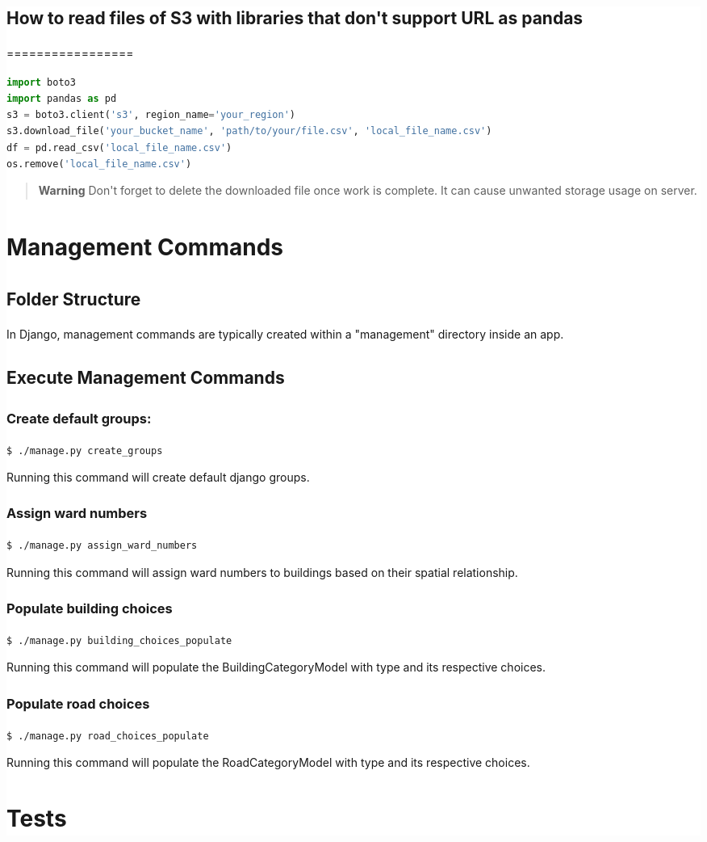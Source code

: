 ## How to read files of S3 with libraries that don't support URL as pandas
=================


```python
import boto3
import pandas as pd
s3 = boto3.client('s3', region_name='your_region')
s3.download_file('your_bucket_name', 'path/to/your/file.csv', 'local_file_name.csv')
df = pd.read_csv('local_file_name.csv')
os.remove('local_file_name.csv')
```

> **Warning**
> Don't forget to delete the downloaded file once work is complete. It can cause unwanted storage usage on server.

```

```

Management Commands
=================

Folder Structure
----------------
In Django, management commands are typically created within a "management" directory inside an app.

Execute Management Commands
---------------------------
### Create default groups:

```sh
$ ./manage.py create_groups
```
Running this command will create default django groups.

### Assign ward numbers
```sh
$ ./manage.py assign_ward_numbers
```
Running this command will assign ward numbers to buildings based on their spatial relationship.

### Populate building choices
```sh
$ ./manage.py building_choices_populate
```
Running this command will populate the BuildingCategoryModel with type and its respective choices.

### Populate road choices
```sh
$ ./manage.py road_choices_populate
```
Running this command will populate the RoadCategoryModel with type and its respective choices.




Tests
=================
